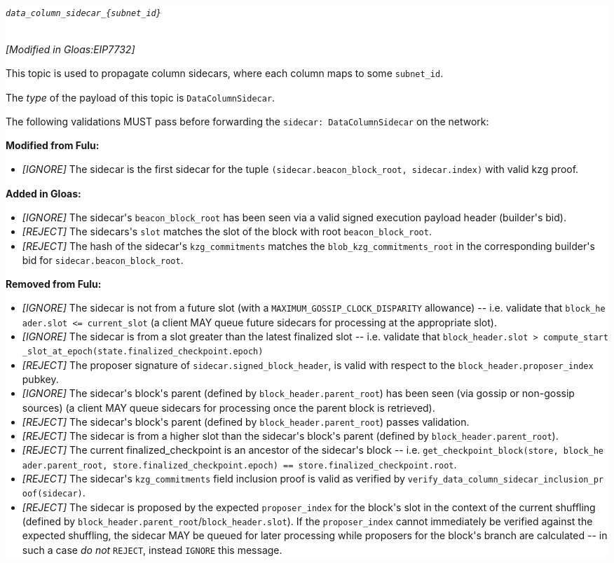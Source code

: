 ###### `data_column_sidecar_{subnet_id}`

*[Modified in Gloas:EIP7732]*

This topic is used to propagate column sidecars, where each column maps to some
`subnet_id`.

The *type* of the payload of this topic is `DataColumnSidecar`.

The following validations MUST pass before forwarding the
`sidecar: DataColumnSidecar` on the network:

**Modified from Fulu:**

- _[IGNORE]_ The sidecar is the first sidecar for the tuple
  `(sidecar.beacon_block_root, sidecar.index)` with valid kzg proof.

**Added in Gloas:**

- _[IGNORE]_ The sidecar's `beacon_block_root` has been seen via a valid signed
  execution payload header (builder's bid).
- _[REJECT]_ The sidecars's `slot` matches the slot of the block with root
  `beacon_block_root`.
- _[REJECT]_ The hash of the sidecar's `kzg_commitments` matches the
  `blob_kzg_commitments_root` in the corresponding builder's bid for
  `sidecar.beacon_block_root`.

**Removed from Fulu:**

- _[IGNORE]_ The sidecar is not from a future slot (with a
  `MAXIMUM_GOSSIP_CLOCK_DISPARITY` allowance) -- i.e. validate that
  `block_header.slot <= current_slot` (a client MAY queue future sidecars for
  processing at the appropriate slot).
- _[IGNORE]_ The sidecar is from a slot greater than the latest finalized slot
  -- i.e. validate that
  `block_header.slot > compute_start_slot_at_epoch(state.finalized_checkpoint.epoch)`
- _[REJECT]_ The proposer signature of `sidecar.signed_block_header`, is valid
  with respect to the `block_header.proposer_index` pubkey.
- _[IGNORE]_ The sidecar's block's parent (defined by
  `block_header.parent_root`) has been seen (via gossip or non-gossip sources)
  (a client MAY queue sidecars for processing once the parent block is
  retrieved).
- _[REJECT]_ The sidecar's block's parent (defined by
  `block_header.parent_root`) passes validation.
- _[REJECT]_ The sidecar is from a higher slot than the sidecar's block's parent
  (defined by `block_header.parent_root`).
- _[REJECT]_ The current finalized_checkpoint is an ancestor of the sidecar's
  block -- i.e.
  `get_checkpoint_block(store, block_header.parent_root, store.finalized_checkpoint.epoch) == store.finalized_checkpoint.root`.
- _[REJECT]_ The sidecar's `kzg_commitments` field inclusion proof is valid as
  verified by `verify_data_column_sidecar_inclusion_proof(sidecar)`.
- _[REJECT]_ The sidecar is proposed by the expected `proposer_index` for the
  block's slot in the context of the current shuffling (defined by
  `block_header.parent_root`/`block_header.slot`). If the `proposer_index`
  cannot immediately be verified against the expected shuffling, the sidecar MAY
  be queued for later processing while proposers for the block's branch are
  calculated -- in such a case _do not_ `REJECT`, instead `IGNORE` this message.
